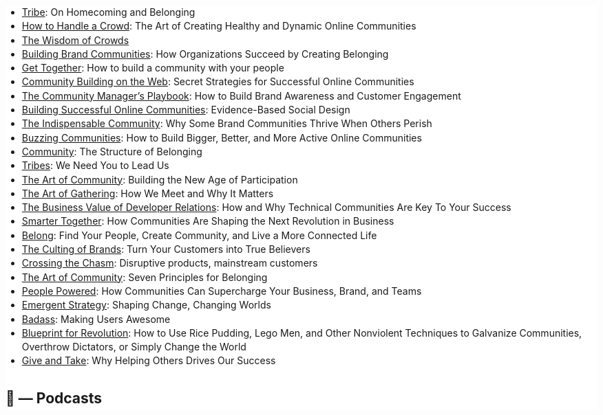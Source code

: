 * [Tribe](https://amzn.to/3pG8cX8): On Homecoming and Belonging
* [How to Handle a Crowd](https://www.amazon.com/How-Handle-Crowd-Creating-Communities/dp/1982132310/): The Art of Creating Healthy and Dynamic Online Communities
* [The Wisdom of Crowds](https://www.amazon.com/Wisdom-Crowds-James-Surowiecki/dp/0385721706)
* [Building Brand Communities](https://www.amazon.com/Building-Brand-Communities-Organizations-Belonging/dp/1523086610): How Organizations Succeed by Creating Belonging
* [Get Together](https://www.amazon.com/Get-Together-build-community-people/dp/1732265194/): How to build a community with your people
* [Community Building on the Web](https://www.amazon.com/Community-Building-Web-Strategies-Communities/dp/0201874849): Secret Strategies for Successful Online Communities
* [The Community Manager’s Playbook](https://www.amazon.com/Community-Managers-Playbook-Awareness-Engagement-ebook/dp/B01JFUBN9C): How to Build Brand Awareness and Customer Engagement
* [Building Successful Online Communities](https://www.amazon.com/gp/product/0262016575/): Evidence-Based Social Design
* [The Indispensable Community](https://www.amazon.com/Indispensable-Community-Communities-Thrive-Others/dp/1947635107): Why Some Brand Communities Thrive When Others Perish
* [Buzzing Communities](https://www.amazon.com/Buzzing-Communities-Bigger-Better-Active/dp/0988359901): How to Build Bigger, Better, and More Active Online Communities
* [Community](https://www.amazon.com/Community-Structure-Belonging-Peter-Block/dp/1605092770/): The Structure of Belonging
* [Tribes](https://www.amazon.com/Tribes-We-Need-You-Lead/dp/1591842336/): We Need You to Lead Us
* [The Art of Community](https://www.amazon.com/Art-Community-Building-New-Participation/dp/1449312063/): Building the New Age of Participation
* [The Art of Gathering](https://www.amazon.com/Art-Gathering-How-Meet-Matters/dp/0525626131): How We Meet and Why It Matters
* [The Business Value of Developer Relations](https://www.amazon.com/Business-Value-Developer-Relations-Communities/dp/1484237471/): How and Why Technical Communities Are Key To Your Success
* [Smarter Together](https://www.amazon.com/gp/product/1626347069): How Communities Are Shaping the Next Revolution in Business
* [Belong](https://www.amazon.com/Belong-People-Create-Community-Connected/dp/1523502053): Find Your People, Create Community, and Live a More Connected Life
* [The Culting of Brands](https://www.amazon.com/Culting-Brands-Turn-Customers-Believers/dp/1591840961): Turn Your Customers into True Believers
* [Crossing the Chasm](https://www.amazon.com/Crossing-Chasm-3rd-Disruptive-Mainstream/dp/0062292986/): Disruptive products, mainstream customers
* [The Art of Community](https://www.amazon.com/Art-Community-Seven-Principles-Belonging/dp/1626568413/): Seven Principles for Belonging
* [People Powered](https://www.amazon.com/People-Powered-Communities-Supercharge-Business/dp/1400214882): How Communities Can Supercharge Your Business, Brand, and Teams
* [Emergent Strategy](https://www.amazon.com/Emergent-Strategy-Shaping-Change-Changing/dp/1849352607): Shaping Change, Changing Worlds
* [Badass](https://www.amazon.com/Badass-Making-Awesome-Kathy-Sierra/dp/1491919019): Making Users Awesome
* [Blueprint for Revolution](https://www.amazon.com/Blueprint-Revolution-Nonviolent-Techniques-Communities/dp/0812995309): How to Use Rice Pudding, Lego Men, and Other Nonviolent Techniques to Galvanize Communities, Overthrow Dictators, or Simply Change the World
* [Give and Take](https://www.amazon.com/Give-Take-Helping-Others-Success/dp/0143124986): Why Helping Others Drives Our Success

## 🎤 — Podcasts
